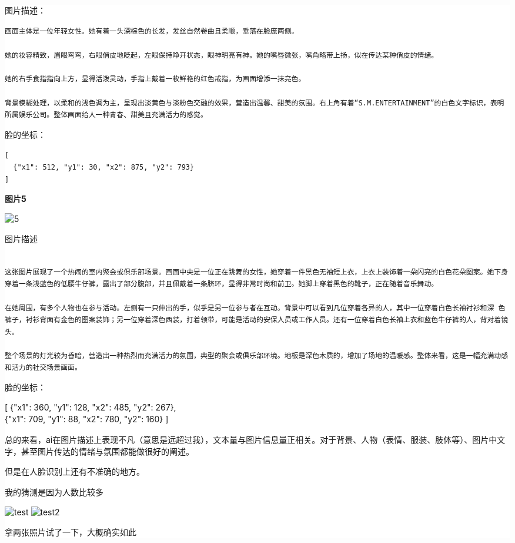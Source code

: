图片描述：

```
画面主体是一位年轻女性。她有着一头深棕色的长发，发丝自然卷曲且柔顺，垂落在脸庞两侧。

她的妆容精致，眉眼弯弯，右眼俏皮地眨起，左眼保持睁开状态，眼神明亮有神。她的嘴唇微张，嘴角略带上扬，似在传达某种俏皮的情绪。

她的右手食指指向上方，显得活泼灵动，手指上戴着一枚鲜艳的红色戒指，为画面增添一抹亮色。

背景模糊处理，以柔和的浅色调为主，呈现出淡黄色与淡粉色交融的效果，营造出温馨、甜美的氛围。右上角有着“S.M.ENTERTAINMENT”的白色文字标识，表明所属娱乐公司。整体画面给人一种青春、甜美且充满活力的感觉。

```



脸的坐标：

```
[
  {"x1": 512, "y1": 30, "x2": 875, "y2": 793}
]
```

**图片5**


![5](https://gitee.com/aliinali/25_data_analysis_pics/raw/master/w9/5.jpg)

图片描述

```

这张图片展现了一个热闹的室内聚会或俱乐部场景。画面中央是一位正在跳舞的女性，她穿着一件黑色无袖短上衣，上衣上装饰着一朵闪亮的白色花朵图案。她下身穿着一条浅蓝色的低腰牛仔裤，露出了部分腹部，并且佩戴着一条脐环，显得非常时尚和前卫。她脚上穿着黑色的靴子，正在随着音乐舞动。

在她周围，有多个人物也在参与活动。左侧有一只伸出的手，似乎是另一位参与者在互动。背景中可以看到几位穿着各异的人，其中一位穿着白色长袖衬衫和深 色裤子，衬衫背面有金色的图案装饰；另一位穿着深色西装，打着领带，可能是活动的安保人员或工作人员。还有一位穿着白色长袖上衣和蓝色牛仔裤的人，背对着镜头。

整个场景的灯光较为昏暗，营造出一种热烈而充满活力的氛围，典型的聚会或俱乐部环境。地板是深色木质的，增加了场地的温暖感。整体来看，这是一幅充满动感和活力的社交场景画面。
```

脸的坐标：

[
  {"x1": 360,  "y1": 128,  "x2": 485,  "y2": 267},       
  {"x1": 709,  "y1": 88,  "x2": 780,  "y2": 160}
]


总的来看，ai在图片描述上表现不凡（意思是远超过我），文本量与图片信息量正相关。对于背景、人物（表情、服装、肢体等）、图片中文字，甚至图片传达的情绪与氛围都能做很好的阐述。

但是在人脸识别上还有不准确的地方。

我的猜测是因为人数比较多

![test](https://gitee.com/aliinali/25_data_analysis_pics/raw/master/w9/test.jpg)
![test2](https://gitee.com/aliinali/25_data_analysis_pics/raw/master/w9/test2.jpg)

拿两张照片试了一下，大概确实如此
